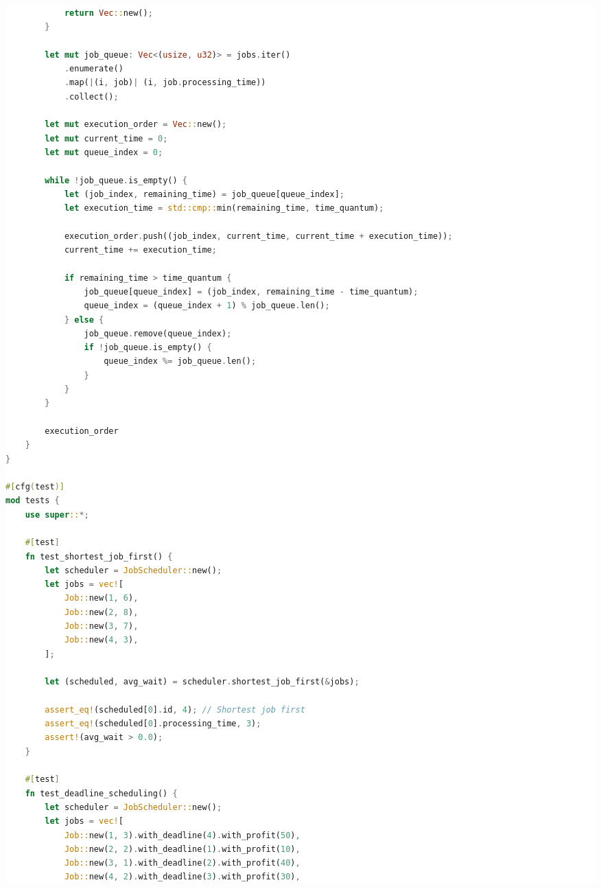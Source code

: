 ```rust
            return Vec::new();
        }
        
        let mut job_queue: Vec<(usize, u32)> = jobs.iter()
            .enumerate()
            .map(|(i, job)| (i, job.processing_time))
            .collect();
        
        let mut execution_order = Vec::new();
        let mut current_time = 0;
        let mut queue_index = 0;
        
        while !job_queue.is_empty() {
            let (job_index, remaining_time) = job_queue[queue_index];
            let execution_time = std::cmp::min(remaining_time, time_quantum);
            
            execution_order.push((job_index, current_time, current_time + execution_time));
            current_time += execution_time;
            
            if remaining_time > time_quantum {
                job_queue[queue_index] = (job_index, remaining_time - time_quantum);
                queue_index = (queue_index + 1) % job_queue.len();
            } else {
                job_queue.remove(queue_index);
                if !job_queue.is_empty() {
                    queue_index %= job_queue.len();
                }
            }
        }
        
        execution_order
    }
}

#[cfg(test)]
mod tests {
    use super::*;
    
    #[test]
    fn test_shortest_job_first() {
        let scheduler = JobScheduler::new();
        let jobs = vec![
            Job::new(1, 6),
            Job::new(2, 8),
            Job::new(3, 7),
            Job::new(4, 3),
        ];
        
        let (scheduled, avg_wait) = scheduler.shortest_job_first(&jobs);
        
        assert_eq!(scheduled[0].id, 4); // Shortest job first
        assert_eq!(scheduled[0].processing_time, 3);
        assert!(avg_wait > 0.0);
    }
    
    #[test]
    fn test_deadline_scheduling() {
        let scheduler = JobScheduler::new();
        let jobs = vec![
            Job::new(1, 3).with_deadline(4).with_profit(50),
            Job::new(2, 2).with_deadline(1).with_profit(10),
            Job::new(3, 1).with_deadline(2).with_profit(40),
            Job::new(4, 2).with_deadline(3).with_profit(30),
```